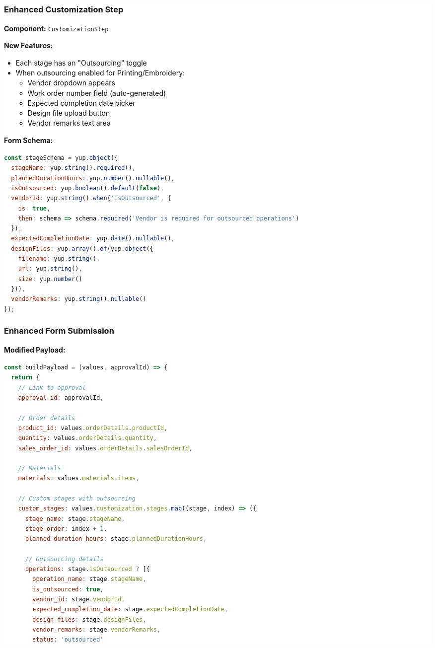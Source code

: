 ### Enhanced Customization Step

**Component:** `CustomizationStep`

**New Features:**
- Each stage has an "Outsourcing" toggle
- When outsourcing enabled for Printing/Embroidery:
  - Vendor dropdown appears
  - Work order number field (auto-generated)
  - Expected completion date picker
  - Design file upload button
  - Vendor remarks text area

**Form Schema:**
```javascript
const stageSchema = yup.object({
  stageName: yup.string().required(),
  plannedDurationHours: yup.number().nullable(),
  isOutsourced: yup.boolean().default(false),
  vendorId: yup.string().when('isOutsourced', {
    is: true,
    then: schema => schema.required('Vendor is required for outsourced operations')
  }),
  expectedCompletionDate: yup.date().nullable(),
  designFiles: yup.array().of(yup.object({
    filename: yup.string(),
    url: yup.string(),
    size: yup.number()
  })),
  vendorRemarks: yup.string().nullable()
});
```

### Enhanced Form Submission

**Modified Payload:**
```javascript
const buildPayload = (values, approvalId) => {
  return {
    // Link to approval
    approval_id: approvalId,
    
    // Order details
    product_id: values.orderDetails.productId,
    quantity: values.orderDetails.quantity,
    sales_order_id: values.orderDetails.salesOrderId,
    
    // Materials
    materials: values.materials.items,
    
    // Custom stages with outsourcing
    custom_stages: values.customization.stages.map((stage, index) => ({
      stage_name: stage.stageName,
      stage_order: index + 1,
      planned_duration_hours: stage.plannedDurationHours,
      
      // Outsourcing details
      operations: stage.isOutsourced ? [{
        operation_name: stage.stageName,
        is_outsourced: true,
        vendor_id: stage.vendorId,
        expected_completion_date: stage.expectedCompletionDate,
        design_files: stage.designFiles,
        vendor_remarks: stage.vendorRemarks,
        status: 'outsourced'
```